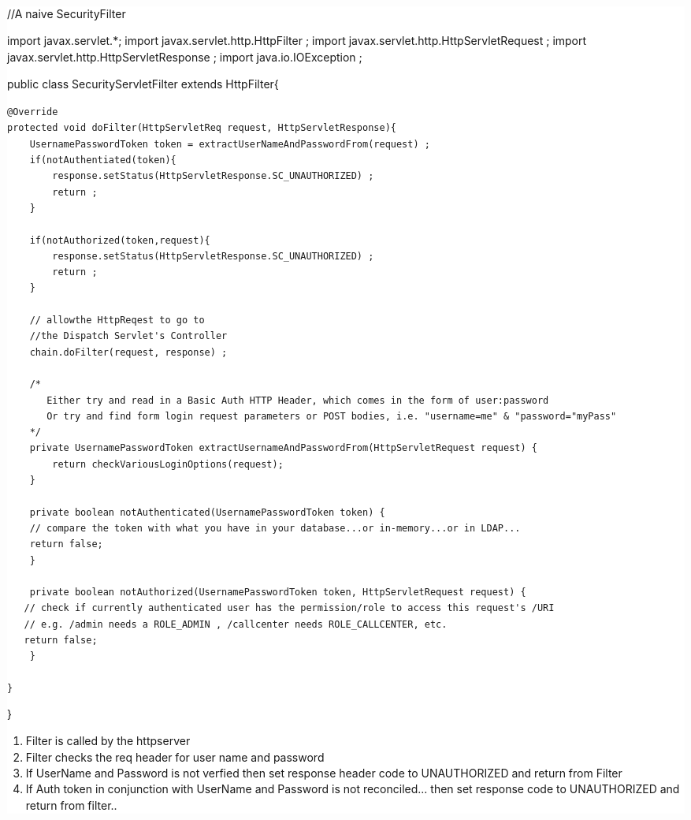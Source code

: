  //A naive SecurityFilter 
 
 import javax.servlet.*;
 import javax.servlet.http.HttpFilter ;
 import javax.servlet.http.HttpServletRequest ;
 import javax.servlet.http.HttpServletResponse ;
 import java.io.IOException ;
 
 public class SecurityServletFilter extends HttpFilter{
 
    @Override
    protected void doFilter(HttpServletReq request, HttpServletResponse){
        UsernamePasswordToken token = extractUserNameAndPasswordFrom(request) ;
        if(notAuthentiated(token){
            response.setStatus(HttpServletResponse.SC_UNAUTHORIZED) ;
            return ;
        }    
        
        if(notAuthorized(token,request){
            response.setStatus(HttpServletResponse.SC_UNAUTHORIZED) ;
            return ;
        }
        
        // allowthe HttpReqest to go to 
        //the Dispatch Servlet's Controller
        chain.doFilter(request, response) ;
        
        /*
           Either try and read in a Basic Auth HTTP Header, which comes in the form of user:password
           Or try and find form login request parameters or POST bodies, i.e. "username=me" & "password="myPass"
        */
        private UsernamePasswordToken extractUsernameAndPasswordFrom(HttpServletRequest request) {
            return checkVariousLoginOptions(request);
        }
        
        private boolean notAuthenticated(UsernamePasswordToken token) {
        // compare the token with what you have in your database...or in-memory...or in LDAP...
        return false;
        }

        private boolean notAuthorized(UsernamePasswordToken token, HttpServletRequest request) {
       // check if currently authenticated user has the permission/role to access this request's /URI
       // e.g. /admin needs a ROLE_ADMIN , /callcenter needs ROLE_CALLCENTER, etc.
       return false;
        }
    
    }
 
 }



1. Filter is called by the httpserver
2. Filter checks the req header for user name and password
3. If UserName and Password is not verfied then set response header code to
   UNAUTHORIZED and return from Filter
4. If Auth token in conjunction with UserName and Password is not reconciled...
   then set response code to UNAUTHORIZED and return from filter..
   